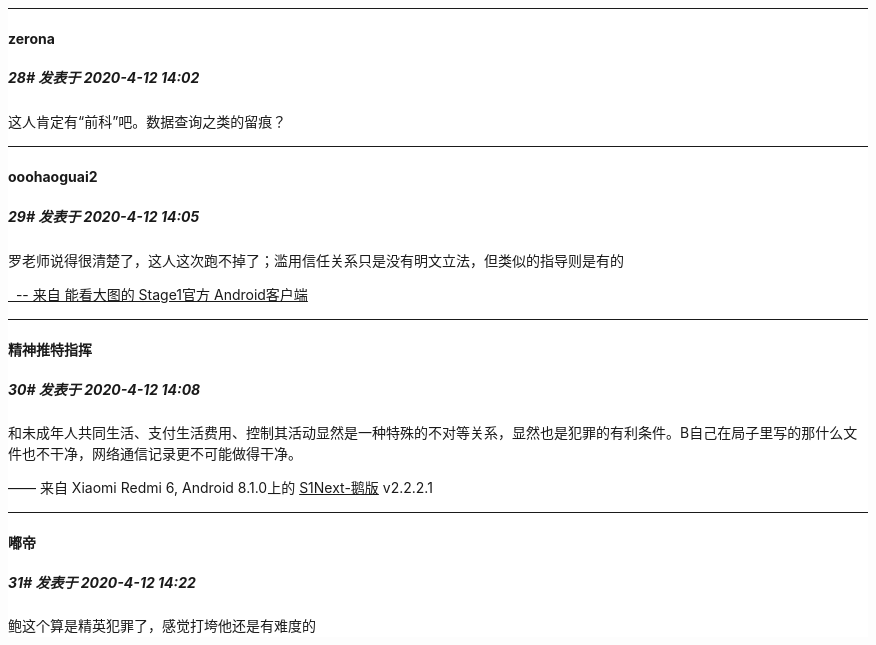 


-----

####  zerona  
##### 28#       发表于 2020-4-12 14:02




这人肯定有“前科”吧。数据查询之类的留痕？







-----

####  ooohaoguai2  
##### 29#       发表于 2020-4-12 14:05




罗老师说得很清楚了，这人这次跑不掉了；滥用信任关系只是没有明文立法，但类似的指导则是有的

[  -- 来自 能看大图的 Stage1官方 Android客户端](https://www.coolapk.com/apk/140634)







-----

####  精神推特指挥  
##### 30#       发表于 2020-4-12 14:08




和未成年人共同生活、支付生活费用、控制其活动显然是一种特殊的不对等关系，显然也是犯罪的有利条件。B自己在局子里写的那什么文件也不干净，网络通信记录更不可能做得干净。

—— 来自 Xiaomi Redmi 6, Android 8.1.0上的 [S1Next-鹅版](https://github.com/ykrank/S1-Next/releases) v2.2.2.1







-----

####  嘟帝  
##### 31#       发表于 2020-4-12 14:22




鲍这个算是精英犯罪了，感觉打垮他还是有难度的




